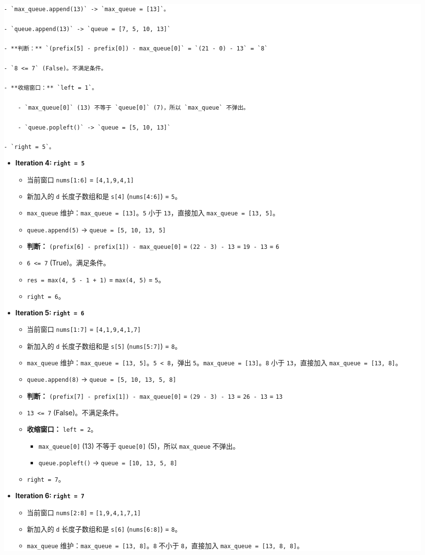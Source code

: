     - `max_queue.append(13)` -> `max_queue = [13]`。
        
    - `queue.append(13)` -> `queue = [7, 5, 10, 13]`
        
    - **判断：** `(prefix[5] - prefix[0]) - max_queue[0]` = `(21 - 0) - 13` = `8`
        
    - `8 <= 7` (False)。不满足条件。
        
    - **收缩窗口：** `left = 1`。
        
        - `max_queue[0]` (13) 不等于 `queue[0]` (7)，所以 `max_queue` 不弹出。
            
        - `queue.popleft()` -> `queue = [5, 10, 13]`
            
    - `right = 5`。
        
- **Iteration 4: `right = 5`**
    
    - 当前窗口 `nums[1:6]` = `[4,1,9,4,1]`
        
    - 新加入的 `d` 长度子数组和是 `s[4]` (`nums[4:6]`) = `5`。
        
    - `max_queue` 维护：`max_queue = [13]`。`5` 小于 `13`，直接加入 `max_queue = [13, 5]`。
        
    - `queue.append(5)` -> `queue = [5, 10, 13, 5]`
        
    - **判断：** `(prefix[6] - prefix[1]) - max_queue[0]` = `(22 - 3) - 13` = `19 - 13` = `6`
        
    - `6 <= 7` (True)。满足条件。
        
    - `res = max(4, 5 - 1 + 1)` = `max(4, 5)` = `5`。
        
    - `right = 6`。
        
- **Iteration 5: `right = 6`**
    
    - 当前窗口 `nums[1:7]` = `[4,1,9,4,1,7]`
        
    - 新加入的 `d` 长度子数组和是 `s[5]` (`nums[5:7]`) = `8`。
        
    - `max_queue` 维护：`max_queue = [13, 5]`。`5 < 8`，弹出 `5`。`max_queue = [13]`。`8` 小于 `13`，直接加入 `max_queue = [13, 8]`。
        
    - `queue.append(8)` -> `queue = [5, 10, 13, 5, 8]`
        
    - **判断：** `(prefix[7] - prefix[1]) - max_queue[0]` = `(29 - 3) - 13` = `26 - 13` = `13`
        
    - `13 <= 7` (False)。不满足条件。
        
    - **收缩窗口：** `left = 2`。
        
        - `max_queue[0]` (13) 不等于 `queue[0]` (5)，所以 `max_queue` 不弹出。
            
        - `queue.popleft()` -> `queue = [10, 13, 5, 8]`
            
    - `right = 7`。
        
- **Iteration 6: `right = 7`**
    
    - 当前窗口 `nums[2:8]` = `[1,9,4,1,7,1]`
        
    - 新加入的 `d` 长度子数组和是 `s[6]` (`nums[6:8]`) = `8`。
        
    - `max_queue` 维护：`max_queue = [13, 8]`。`8` 不小于 `8`，直接加入 `max_queue = [13, 8, 8]`。
        